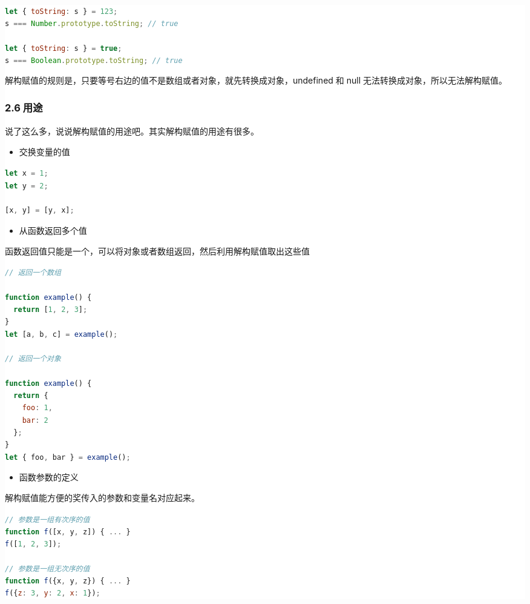 ```js
let { toString: s } = 123;
s === Number.prototype.toString; // true

let { toString: s } = true;
s === Boolean.prototype.toString; // true
```

解构赋值的规则是，只要等号右边的值不是数组或者对象，就先转换成对象，undefined 和 null 无法转换成对象，所以无法解构赋值。

### 2.6 用途

说了这么多，说说解构赋值的用途吧。其实解构赋值的用途有很多。

- 交换变量的值

```js
let x = 1;
let y = 2;

[x, y] = [y, x];
```

- 从函数返回多个值

函数返回值只能是一个，可以将对象或者数组返回，然后利用解构赋值取出这些值

```js
// 返回一个数组

function example() {
  return [1, 2, 3];
}
let [a, b, c] = example();

// 返回一个对象

function example() {
  return {
    foo: 1,
    bar: 2
  };
}
let { foo, bar } = example();
```

- 函数参数的定义

解构赋值能方便的奖传入的参数和变量名对应起来。

```js
// 参数是一组有次序的值
function f([x, y, z]) { ... }
f([1, 2, 3]);

// 参数是一组无次序的值
function f({x, y, z}) { ... }
f({z: 3, y: 2, x: 1});
```

